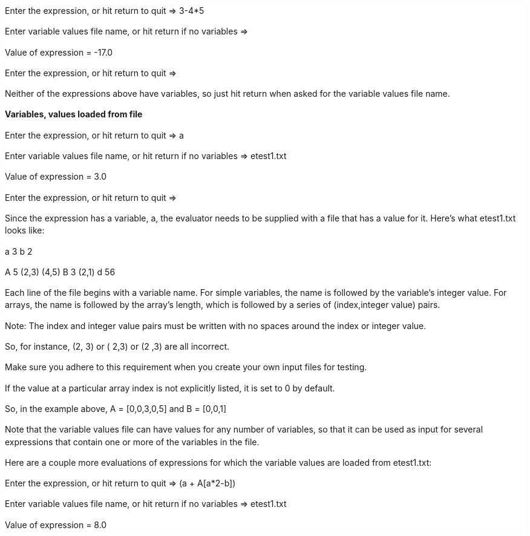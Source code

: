 


Enter the expression, or hit return to quit =&gt; 3-4*5

Enter variable values file name, or hit return if no variables =&gt;

Value of expression = -17.0




Enter the expression, or hit return to quit =&gt;

Neither of the expressions above have variables, so just hit return when asked for the variable values file name.

<strong>Variables, values loaded from file</strong>

Enter the expression, or hit return to quit =&gt; a

Enter variable values file name, or hit return if no variables =&gt; etest1.txt

Value of expression = 3.0




Enter the expression, or hit return to quit =&gt;

Since the expression has a variable, a, the evaluator needs to be supplied with a file that has a value for it. Here’s what etest1.txt looks like:

a 3   b 2

A 5 (2,3) (4,5)   B 3 (2,1)   d 56

Each line of the file begins with a variable name. For simple variables, the name is followed by the variable’s integer value. For arrays, the name is followed by the array’s length, which is followed by a series of (index,integer value) pairs.

Note: The index and integer value pairs must be written with no spaces around the index or integer value.

So, for instance, (2, 3) or ( 2,3) or (2 ,3) are all incorrect.

Make sure you adhere to this requirement when you create your own input files for testing.

If the value at a particular array index is not explicitly listed, it is set to 0 by default.

So, in the example above, A = [0,0,3,0,5] and B = [0,0,1]

Note that the variable values file can have values for any number of variables, so that it can be used as input for several expressions that contain one or more of the variables in the file.

Here are a couple more evaluations of expressions for which the variable values are loaded from etest1.txt:

Enter the expression, or hit return to quit =&gt; (a + A[a*2-b])

Enter variable values file name, or hit return if no variables =&gt; etest1.txt

Value of expression = 8.0



